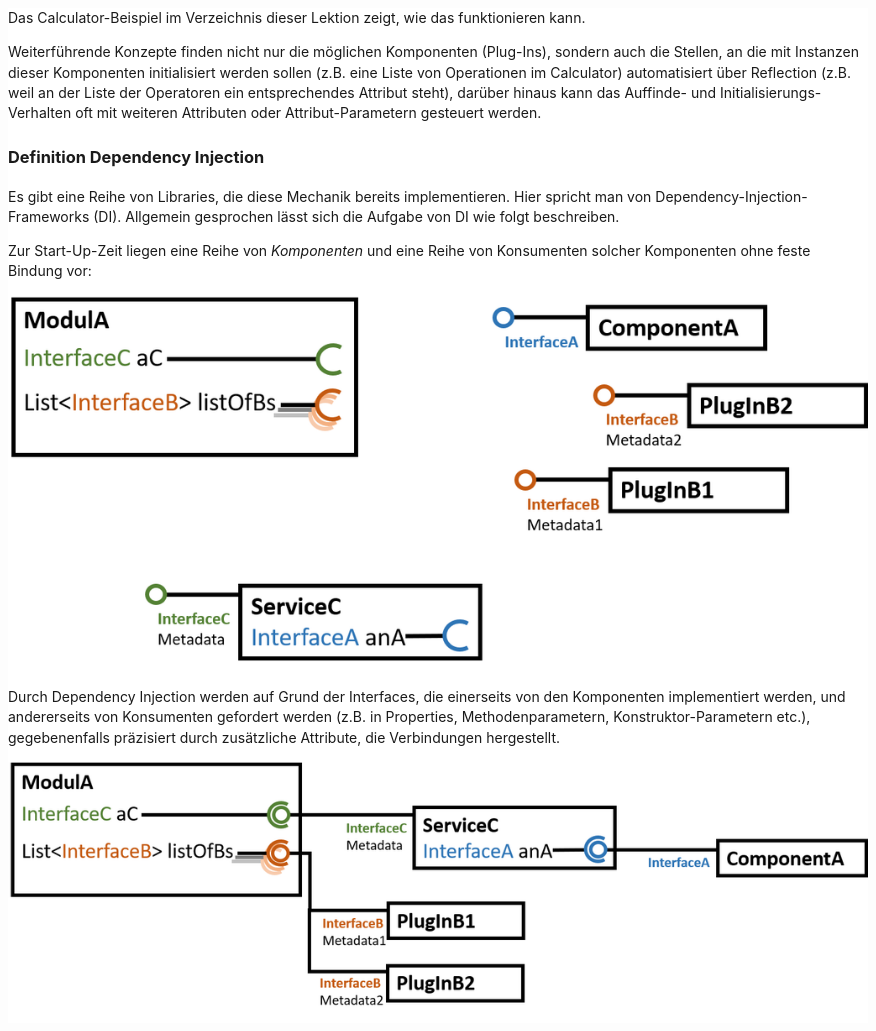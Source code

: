 Das Calculator-Beispiel im Verzeichnis dieser Lektion zeigt, wie das 
funktionieren kann.

Weiterführende Konzepte finden nicht nur die möglichen Komponenten (Plug-Ins),
sondern auch die Stellen, an die mit Instanzen dieser Komponenten 
initialisiert werden sollen (z.B. eine Liste von Operationen im Calculator)
automatisiert über Reflection (z.B. weil an der Liste der Operatoren ein
entsprechendes Attribut steht), darüber hinaus kann das Auffinde- und 
Initialisierungs-Verhalten oft mit weiteren Attributen oder Attribut-Parametern
gesteuert werden. 

### Definition Dependency Injection
Es gibt eine Reihe von Libraries, die diese Mechanik 
bereits implementieren. Hier spricht man von Dependency-Injection-Frameworks (DI).
Allgemein gesprochen lässt sich die Aufgabe von DI wie folgt beschreiben.

Zur Start-Up-Zeit liegen eine Reihe von _Komponenten_ und eine Reihe von Konsumenten
solcher Komponenten ohne feste Bindung vor:

![Before DI](img/DepInj01.png)

Durch Dependency Injection werden auf Grund der Interfaces, die einerseits von 
den Komponenten implementiert werden, und andererseits von Konsumenten gefordert
werden (z.B. in Properties, Methodenparametern, Konstruktor-Parametern etc.),
gegebenenfalls präzisiert durch zusätzliche Attribute, die Verbindungen hergestellt.

![DI applied](img/DepInj02.png)
